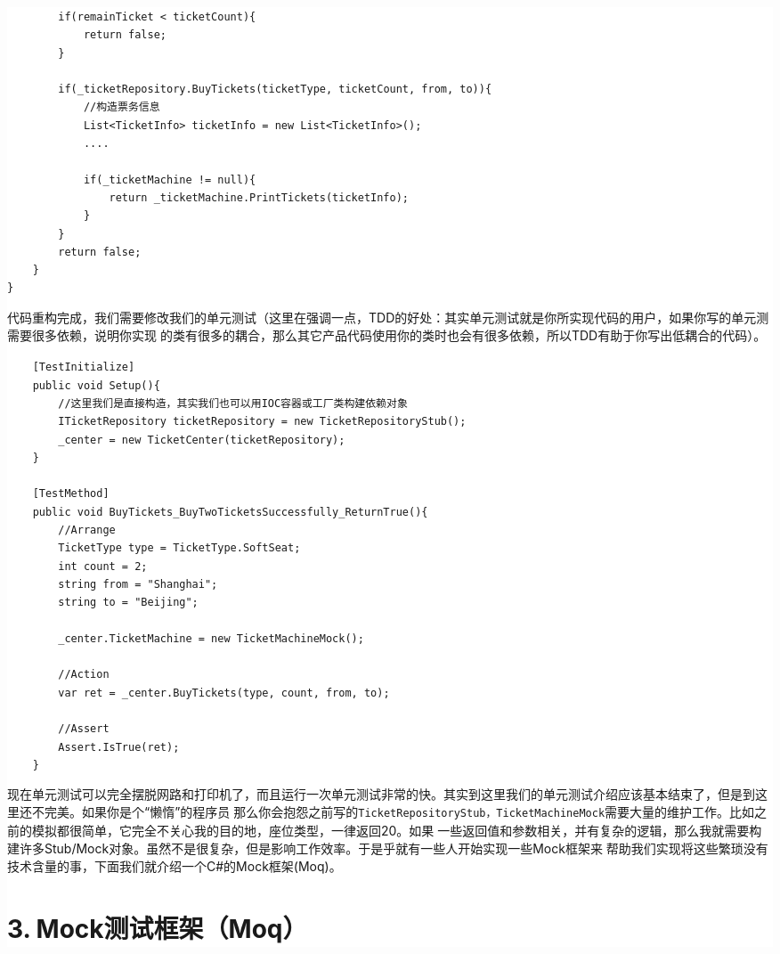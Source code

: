 ```
        if(remainTicket < ticketCount){
            return false;
        }

        if(_ticketRepository.BuyTickets(ticketType, ticketCount, from, to)){
            //构造票务信息
            List<TicketInfo> ticketInfo = new List<TicketInfo>();
            ....

            if(_ticketMachine != null){
                return _ticketMachine.PrintTickets(ticketInfo);
            }
        }
        return false;
    }
}
```
代码重构完成，我们需要修改我们的单元测试（这里在强调一点，TDD的好处：其实单元测试就是你所实现代码的用户，如果你写的单元测需要很多依赖，说明你实现
的类有很多的耦合，那么其它产品代码使用你的类时也会有很多依赖，所以TDD有助于你写出低耦合的代码）。

```
    [TestInitialize]
    public void Setup(){
        //这里我们是直接构造，其实我们也可以用IOC容器或工厂类构建依赖对象
        ITicketRepository ticketRepository = new TicketRepositoryStub();
        _center = new TicketCenter(ticketRepository);
    }

    [TestMethod]
    public void BuyTickets_BuyTwoTicketsSuccessfully_ReturnTrue(){
        //Arrange
        TicketType type = TicketType.SoftSeat;
        int count = 2;
        string from = "Shanghai";
        string to = "Beijing";
        
        _center.TicketMachine = new TicketMachineMock();
        
        //Action
        var ret = _center.BuyTickets(type, count, from, to);

        //Assert
        Assert.IsTrue(ret);
    }
```
现在单元测试可以完全摆脱网路和打印机了，而且运行一次单元测试非常的快。其实到这里我们的单元测试介绍应该基本结束了，但是到这里还不完美。如果你是个“懒惰”的程序员
那么你会抱怨之前写的`TicketRepositoryStub，TicketMachineMock`需要大量的维护工作。比如之前的模拟都很简单，它完全不关心我的目的地，座位类型，一律返回20。如果
一些返回值和参数相关，并有复杂的逻辑，那么我就需要构建许多Stub/Mock对象。虽然不是很复杂，但是影响工作效率。于是乎就有一些人开始实现一些Mock框架来
帮助我们实现将这些繁琐没有技术含量的事，下面我们就介绍一个C#的Mock框架(Moq)。


# 3. Mock测试框架（Moq）
